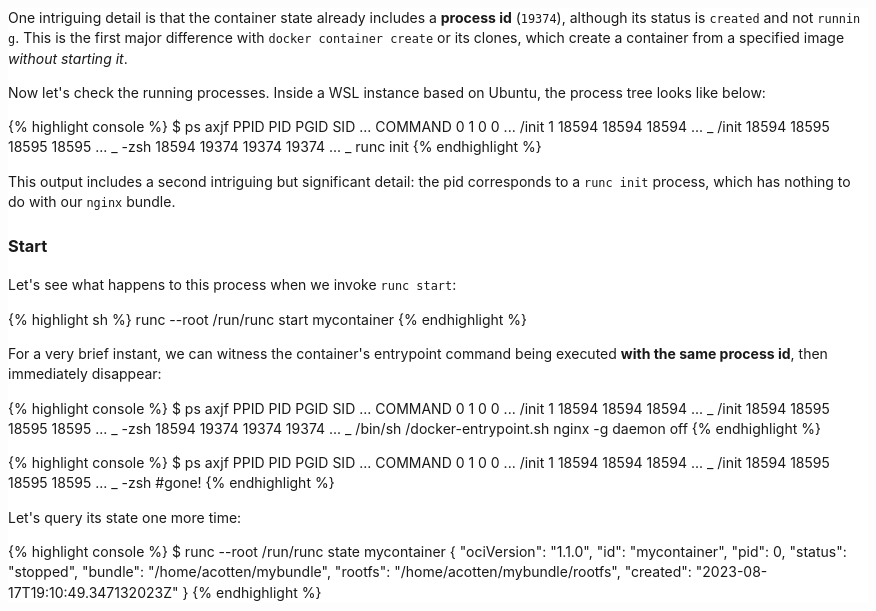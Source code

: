 One intriguing detail is that the container state already includes a **process
id** (`19374`), although its status is `created` and not `running`. This is the
first major difference with `docker container create` or its clones, which
create a container from a specified image _without starting it_.

Now let's check the running processes. Inside a WSL instance based on Ubuntu,
the process tree looks like below:

{% highlight console %}
$ ps axjf
 PPID   PID  PGID   SID ... COMMAND
    0     1     0     0 ... /init
    1 18594 18594 18594 ...  \_ /init
18594 18595 18595 18595 ...      \_ -zsh
18594 19374 19374 19374 ...      \_ runc init
{% endhighlight %}

This output includes a second intriguing but significant detail: the pid
corresponds to a `runc init` process, which has nothing to do with our `nginx`
bundle.

### Start

Let's see what happens to this process when we invoke `runc start`:

{% highlight sh %}
runc --root /run/runc start mycontainer
{% endhighlight %}

For a very brief instant, we can witness the container's entrypoint command
being executed **with the same process id**, then immediately disappear:

{% highlight console %}
$ ps axjf
 PPID   PID  PGID   SID ... COMMAND
    0     1     0     0 ... /init
    1 18594 18594 18594 ...  \_ /init
18594 18595 18595 18595 ...      \_ -zsh
18594 19374 19374 19374 ...      \_ /bin/sh /docker-entrypoint.sh nginx -g daemon off
{% endhighlight %}

{% highlight console %}
$ ps axjf
 PPID   PID  PGID   SID ... COMMAND
    0     1     0     0 ... /init
    1 18594 18594 18594 ...  \_ /init
18594 18595 18595 18595 ...      \_ -zsh
                                 #gone!
{% endhighlight %}

Let's query its state one more time:

{% highlight console %}
$ runc --root /run/runc state mycontainer
{
  "ociVersion": "1.1.0",
  "id": "mycontainer",
  "pid": 0,
  "status": "stopped",
  "bundle": "/home/acotten/mybundle",
  "rootfs": "/home/acotten/mybundle/rootfs",
  "created": "2023-08-17T19:10:49.347132023Z"
}
{% endhighlight %}
